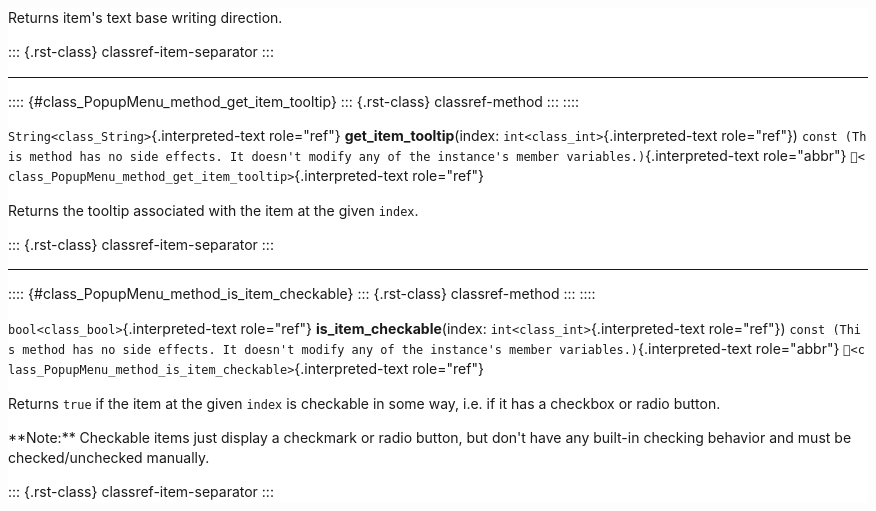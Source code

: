 Returns item\'s text base writing direction.

::: {.rst-class}
classref-item-separator
:::

------------------------------------------------------------------------

:::: {#class_PopupMenu_method_get_item_tooltip}
::: {.rst-class}
classref-method
:::
::::

`String<class_String>`{.interpreted-text role="ref"}
**get_item_tooltip**(index: `int<class_int>`{.interpreted-text
role="ref"})
`const (This method has no side effects. It doesn't modify any of the instance's member variables.)`{.interpreted-text
role="abbr"}
`🔗<class_PopupMenu_method_get_item_tooltip>`{.interpreted-text
role="ref"}

Returns the tooltip associated with the item at the given `index`.

::: {.rst-class}
classref-item-separator
:::

------------------------------------------------------------------------

:::: {#class_PopupMenu_method_is_item_checkable}
::: {.rst-class}
classref-method
:::
::::

`bool<class_bool>`{.interpreted-text role="ref"}
**is_item_checkable**(index: `int<class_int>`{.interpreted-text
role="ref"})
`const (This method has no side effects. It doesn't modify any of the instance's member variables.)`{.interpreted-text
role="abbr"}
`🔗<class_PopupMenu_method_is_item_checkable>`{.interpreted-text
role="ref"}

Returns `true` if the item at the given `index` is checkable in some
way, i.e. if it has a checkbox or radio button.

\*\*Note:\*\* Checkable items just display a checkmark or radio button,
but don\'t have any built-in checking behavior and must be
checked/unchecked manually.

::: {.rst-class}
classref-item-separator
:::
